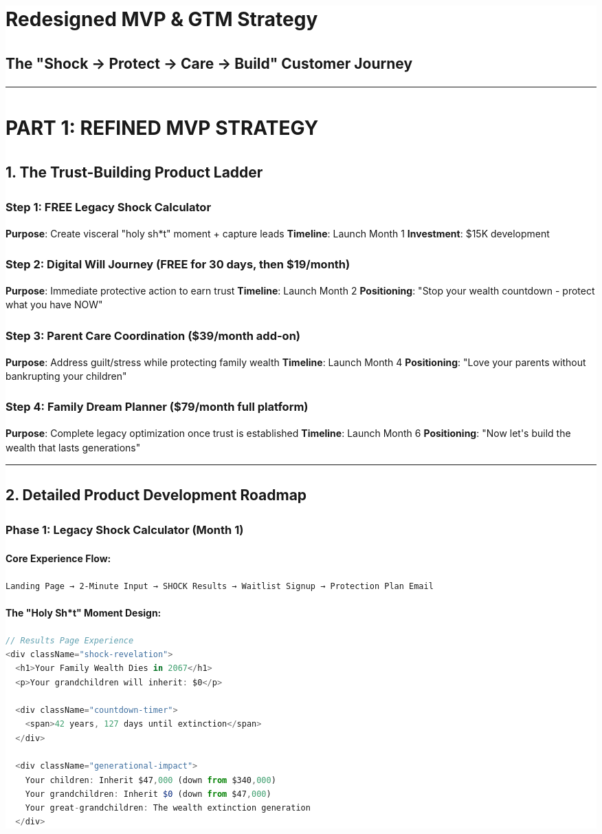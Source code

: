 # Redesigned MVP & GTM Strategy
## The "Shock → Protect → Care → Build" Customer Journey

---

# PART 1: REFINED MVP STRATEGY

## 1. The Trust-Building Product Ladder

### **Step 1: FREE Legacy Shock Calculator**
**Purpose**: Create visceral "holy sh*t" moment + capture leads
**Timeline**: Launch Month 1
**Investment**: $15K development

### **Step 2: Digital Will Journey (FREE for 30 days, then $19/month)**
**Purpose**: Immediate protective action to earn trust
**Timeline**: Launch Month 2
**Positioning**: "Stop your wealth countdown - protect what you have NOW"

### **Step 3: Parent Care Coordination ($39/month add-on)**
**Purpose**: Address guilt/stress while protecting family wealth
**Timeline**: Launch Month 4
**Positioning**: "Love your parents without bankrupting your children"

### **Step 4: Family Dream Planner ($79/month full platform)**
**Purpose**: Complete legacy optimization once trust is established
**Timeline**: Launch Month 6
**Positioning**: "Now let's build the wealth that lasts generations"

---

## 2. Detailed Product Development Roadmap

### **Phase 1: Legacy Shock Calculator (Month 1)**

#### **Core Experience Flow**:
```
Landing Page → 2-Minute Input → SHOCK Results → Waitlist Signup → Protection Plan Email
```

#### **The "Holy Sh*t" Moment Design**:
```javascript
// Results Page Experience
<div className="shock-revelation">
  <h1>Your Family Wealth Dies in 2067</h1>
  <p>Your grandchildren will inherit: $0</p>
  
  <div className="countdown-timer">
    <span>42 years, 127 days until extinction</span>
  </div>
  
  <div className="generational-impact">
    Your children: Inherit $47,000 (down from $340,000)
    Your grandchildren: Inherit $0 (down from $47,000)
    Your great-grandchildren: The wealth extinction generation
  </div>
```